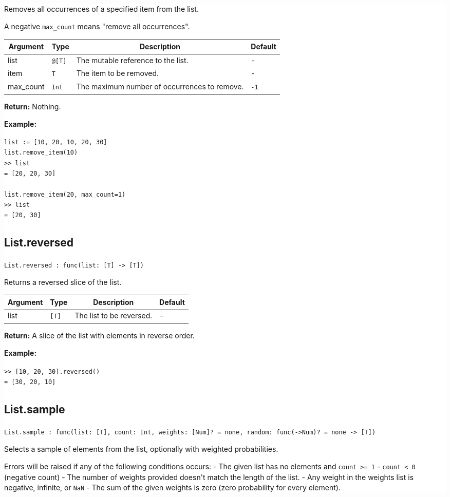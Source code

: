 Removes all occurrences of a specified item from the list.

A negative `max_count` means "remove all occurrences".

Argument | Type | Description | Default
---------|------|-------------|---------
list | `@[T]` | The mutable reference to the list.  | -
item | `T` | The item to be removed.  | -
max_count | `Int` | The maximum number of occurrences to remove.  | `-1`

**Return:** Nothing.


**Example:**
```tomo
list := [10, 20, 10, 20, 30]
list.remove_item(10)
>> list
= [20, 20, 30]

list.remove_item(20, max_count=1)
>> list
= [20, 30]

```
## List.reversed

```tomo
List.reversed : func(list: [T] -> [T])
```

Returns a reversed slice of the list.

Argument | Type | Description | Default
---------|------|-------------|---------
list | `[T]` | The list to be reversed.  | -

**Return:** A slice of the list with elements in reverse order.


**Example:**
```tomo
>> [10, 20, 30].reversed()
= [30, 20, 10]

```
## List.sample

```tomo
List.sample : func(list: [T], count: Int, weights: [Num]? = none, random: func(->Num)? = none -> [T])
```

Selects a sample of elements from the list, optionally with weighted probabilities.

Errors will be raised if any of the following conditions occurs: - The given list has no elements and `count >= 1` - `count < 0` (negative count) - The number of weights provided doesn't match the length of the list.  - Any weight in the weights list is negative, infinite, or `NaN` - The sum of the given weights is zero (zero probability for every element).
